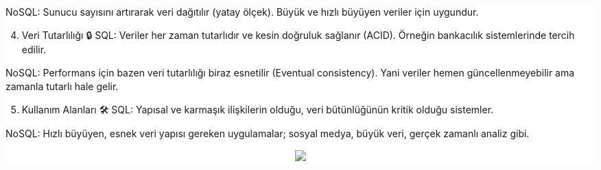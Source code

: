 NoSQL: Sunucu sayısını artırarak veri dağıtılır (yatay ölçek). Büyük ve hızlı büyüyen veriler için uygundur.

4. Veri Tutarlılığı 🔒
SQL: Veriler her zaman tutarlıdır ve kesin doğruluk sağlanır (ACID). Örneğin bankacılık sistemlerinde tercih edilir.

NoSQL: Performans için bazen veri tutarlılığı biraz esnetilir (Eventual consistency). Yani veriler hemen güncellenmeyebilir ama zamanla tutarlı hale gelir.

5. Kullanım Alanları 🛠️
SQL: Yapısal ve karmaşık ilişkilerin olduğu, veri bütünlüğünün kritik olduğu sistemler.

NoSQL: Hızlı büyüyen, esnek veri yapısı gereken uygulamalar; sosyal medya, büyük veri, gerçek zamanlı analiz gibi.
<p align="center">
  <img src="https://capsule-render.vercel.app/api?type=waving&color=0:0f2027,50:203a43,100:2c5364&height=200&section=footer&text=Thanks%20for%20visiting!%20🚀&fontSize=30&fontColor=ffffff" />
</p>


